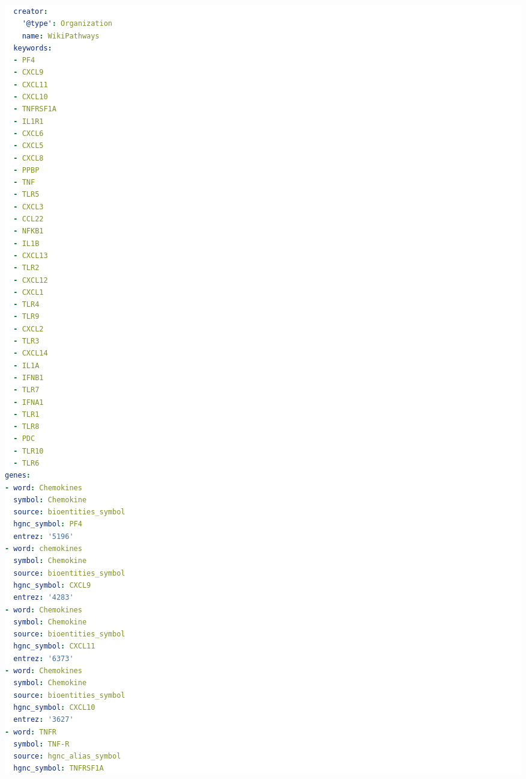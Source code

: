 ```yaml
  creator:
    '@type': Organization
    name: WikiPathways
  keywords:
  - PF4
  - CXCL9
  - CXCL11
  - CXCL10
  - TNFRSF1A
  - IL1R1
  - CXCL6
  - CXCL5
  - CXCL8
  - PPBP
  - TNF
  - TLR5
  - CXCL3
  - CCL22
  - NFKB1
  - IL1B
  - CXCL13
  - TLR2
  - CXCL12
  - CXCL1
  - TLR4
  - TLR9
  - CXCL2
  - TLR3
  - CXCL14
  - IL1A
  - IFNB1
  - TLR7
  - IFNA1
  - TLR1
  - TLR8
  - PDC
  - TLR10
  - TLR6
genes:
- word: Chemokines
  symbol: Chemokine
  source: bioentities_symbol
  hgnc_symbol: PF4
  entrez: '5196'
- word: chemokines
  symbol: Chemokine
  source: bioentities_symbol
  hgnc_symbol: CXCL9
  entrez: '4283'
- word: Chemokines
  symbol: Chemokine
  source: bioentities_symbol
  hgnc_symbol: CXCL11
  entrez: '6373'
- word: Chemokines
  symbol: Chemokine
  source: bioentities_symbol
  hgnc_symbol: CXCL10
  entrez: '3627'
- word: TNFR
  symbol: TNF-R
  source: hgnc_alias_symbol
  hgnc_symbol: TNFRSF1A
```